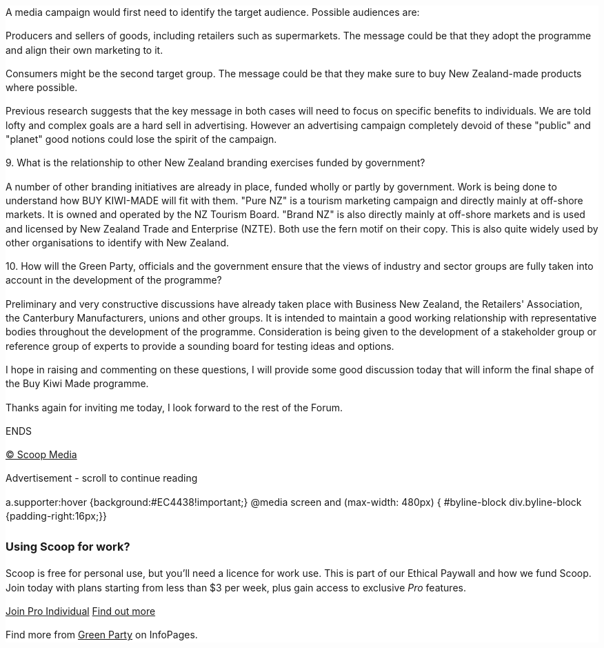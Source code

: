 A media campaign would first need to identify the target audience. Possible audiences are:

Producers and sellers of goods, including retailers such as supermarkets. The message could be that they adopt the programme and align their own marketing to it.

Consumers might be the second target group. The message could be that they make sure to buy New Zealand-made products where possible.

Previous research suggests that the key message in both cases will need to focus on specific benefits to individuals. We are told lofty and complex goals are a hard sell in advertising. However an advertising campaign completely devoid of these "public" and "planet" good notions could lose the spirit of the campaign.

9\. What is the relationship to other New Zealand branding exercises funded by government?

A number of other branding initiatives are already in place, funded wholly or partly by government. Work is being done to understand how BUY KIWI-MADE will fit with them. "Pure NZ" is a tourism marketing campaign and directly mainly at off-shore markets. It is owned and operated by the NZ Tourism Board. "Brand NZ" is also directly mainly at off-shore markets and is used and licensed by New Zealand Trade and Enterprise (NZTE). Both use the fern motif on their copy. This is also quite widely used by other organisations to identify with New Zealand.

10\. How will the Green Party, officials and the government ensure that the views of industry and sector groups are fully taken into account in the development of the programme?

Preliminary and very constructive discussions have already taken place with Business New Zealand, the Retailers' Association, the Canterbury Manufacturers, unions and other groups. It is intended to maintain a good working relationship with representative bodies throughout the development of the programme. Consideration is being given to the development of a stakeholder group or reference group of experts to provide a sounding board for testing ideas and options.

I hope in raising and commenting on these questions, I will provide some good discussion today that will inform the final shape of the Buy Kiwi Made programme.

Thanks again for inviting me today, I look forward to the rest of the Forum.

ENDS

[© Scoop Media](http://www.scoop.co.nz/about/terms.html)  

Advertisement - scroll to continue reading



a.supporter:hover {background:#EC4438!important;} @media screen and (max-width: 480px) { #byline-block div.byline-block {padding-right:16px;}}

### Using Scoop for work?

Scoop is free for personal use, but you’ll need a licence for work use. This is part of our Ethical Paywall and how we fund Scoop. Join today with plans starting from less than $3 per week, plus gain access to exclusive _Pro_ features.  
  
[Join Pro Individual](https://pro.scoop.co.nz/Individual/?from=ProIn24) [Find out more](https://pro.scoop.co.nz/using-scoop-for-work/?from=ProIn24)

Find more from [Green Party](https://info.scoop.co.nz/Green_Party) on InfoPages.